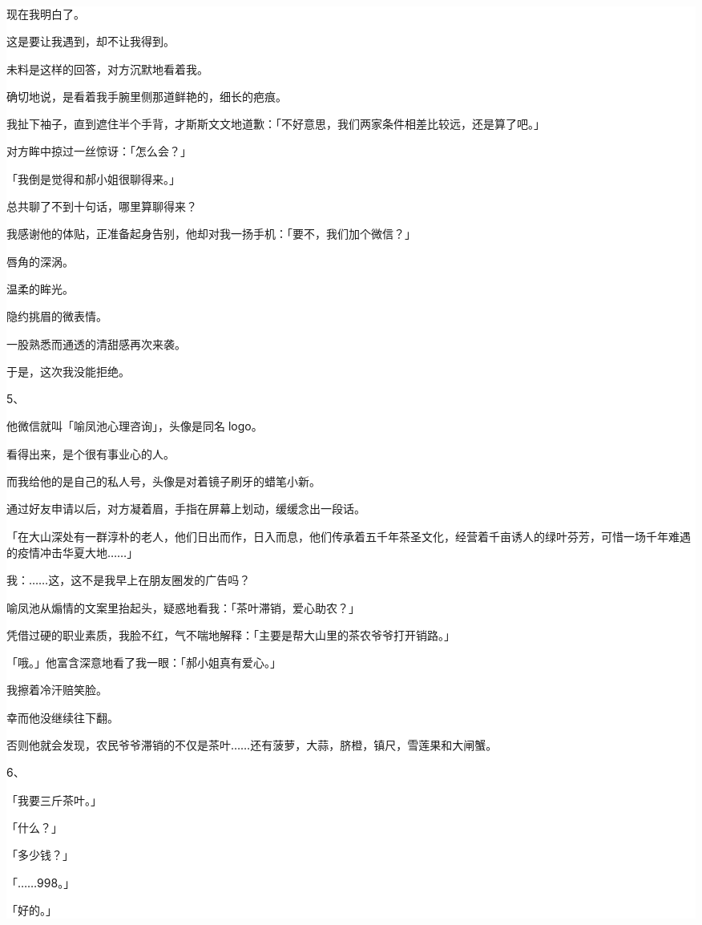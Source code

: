 现在我明白了。

这是要让我遇到，却不让我得到。

未料是这样的回答，对方沉默地看着我。

确切地说，是看着我手腕里侧那道鲜艳的，细长的疤痕。

我扯下袖子，直到遮住半个手背，才斯斯文文地道歉：「不好意思，我们两家条件相差比较远，还是算了吧。」

对方眸中掠过一丝惊讶：「怎么会？」

「我倒是觉得和郝小姐很聊得来。」

总共聊了不到十句话，哪里算聊得来？

我感谢他的体贴，正准备起身告别，他却对我一扬手机：「要不，我们加个微信？」

唇角的深涡。

温柔的眸光。

隐约挑眉的微表情。

一股熟悉而通透的清甜感再次来袭。

于是，这次我没能拒绝。

5、

他微信就叫「喻凤池心理咨询」，头像是同名 logo。

看得出来，是个很有事业心的人。

而我给他的是自己的私人号，头像是对着镜子刷牙的蜡笔小新。

通过好友申请以后，对方凝着眉，手指在屏幕上划动，缓缓念出一段话。

「在大山深处有一群淳朴的老人，他们日出而作，日入而息，他们传承着五千年茶圣文化，经营着千亩诱人的绿叶芬芳，可惜一场千年难遇的疫情冲击华夏大地……」

我：……这，这不是我早上在朋友圈发的广告吗？

喻凤池从煽情的文案里抬起头，疑惑地看我：「茶叶滞销，爱心助农？」

凭借过硬的职业素质，我脸不红，气不喘地解释：「主要是帮大山里的茶农爷爷打开销路。」

「哦。」他富含深意地看了我一眼：「郝小姐真有爱心。」

我擦着冷汗赔笑脸。

幸而他没继续往下翻。

否则他就会发现，农民爷爷滞销的不仅是茶叶……还有菠萝，大蒜，脐橙，镇尺，雪莲果和大闸蟹。

6、

「我要三斤茶叶。」

「什么？」

「多少钱？」

「……998。」

「好的。」
